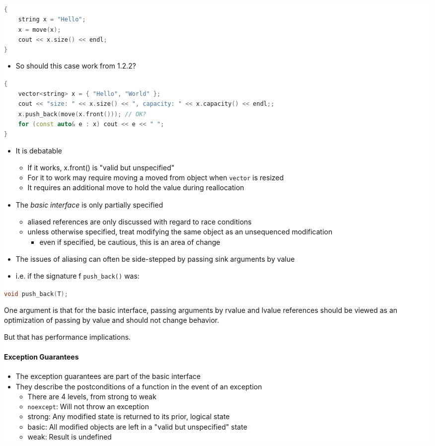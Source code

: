 
```c++ slideshow={"slide_type": "fragment"}
{
    string x = "Hello";
    x = move(x);
    cout << x.size() << endl;
}
```


- So should this case work from 1.2.2?


```c++ slideshow={"slide_type": "fragment"}
{
    vector<string> x = { "Hello", "World" };
    cout << "size: " << x.size() << ", capacity: " << x.capacity() << endl;;
    x.push_back(move(x.front())); // OK?
    for (const auto& e : x) cout << e << " ";
}
```


- It is debatable
    - If it works, x.front() is "valid but unspecified"
    - For it to work may require moving a moved from object when `vector` is resized
    - It requires an additional move to hold the value during reallocation



- The _basic interface_ is only partially specified
    - aliased references are only discussed with regard to race conditions
    - unless otherwise specified, treat modifying the same object as an unsequenced modification
        - even if specified, be cautious, this is an area of change



- The issues of aliasing can often be side-stepped by passing sink arguments by value
- i.e. if the signature f `push_back()` was:

```cpp
void push_back(T);
```



One argument is that for the basic interface, passing arguments by rvalue and lvalue references should be viewed as an optimization of passing by value and should not change behavior.



But that has performance implications.



#### Exception Guarantees

- The exception guarantees are part of the basic interface
- They describe the postconditions of a function in the event of an exception
    - There are 4 levels, from strong to weak
    - `noexcept`: Will not throw an exception
    - strong: Any modified state is returned to its prior, logical state
    - basic: All modified objects are left in a "valid but unspecified" state
    - weak: Result is undefined
